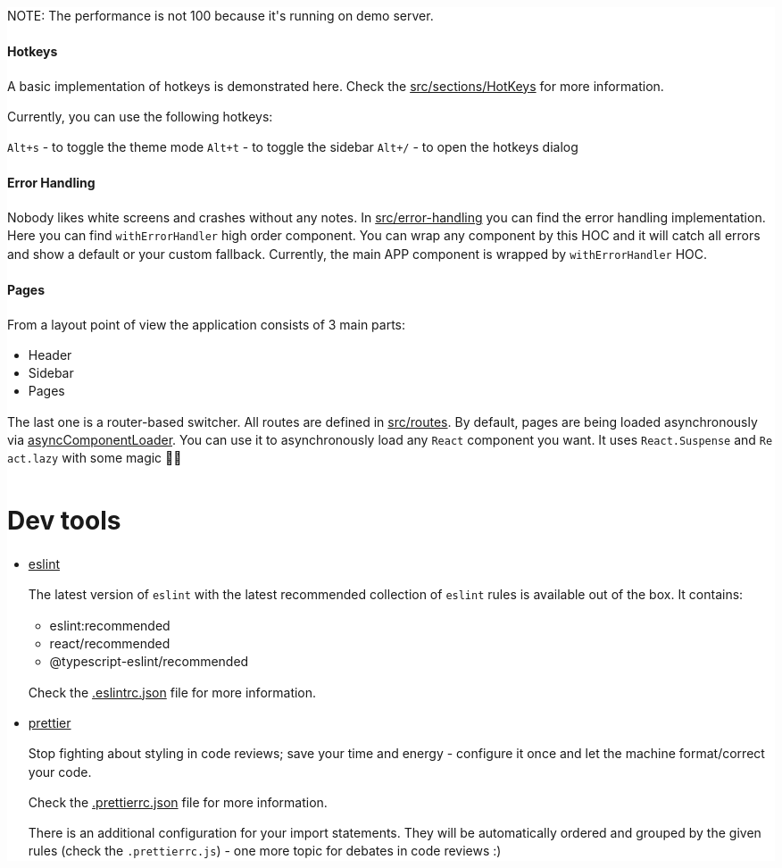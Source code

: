 NOTE: The performance is not 100 because it's running on demo server.

#### Hotkeys

A basic implementation of hotkeys is demonstrated here. Check the [src/sections/HotKeys](./src/sections/HotKeys/HotKeys.tsx) for more information.

Currently, you can use the following hotkeys:

`Alt+s` - to toggle the theme mode
`Alt+t` - to toggle the sidebar
`Alt+/` - to open the hotkeys dialog

#### Error Handling

Nobody likes white screens and crashes without any notes. In [src/error-handling](./src/error-handling) you can find the error handling implementation. Here you can find `withErrorHandler` high order component. You can wrap any component by this HOC and it will catch all errors and show a default or your custom fallback. Currently, the main APP component is wrapped by `withErrorHandler` HOC.

#### Pages

From a layout point of view the application consists of 3 main parts:

- Header
- Sidebar
- Pages

The last one is a router-based switcher. All routes are defined in [src/routes](./src/routes/index.ts). By default, pages are being loaded asynchronously via [asyncComponentLoader](src/utils/loader/loader.tsx). You can use it to asynchronously load any `React` component you want. It uses `React.Suspense` and `React.lazy` with some magic 🧙‍♂️

# Dev tools

- [eslint](https://eslint.org/)

  The latest version of `eslint` with the latest recommended collection of `eslint` rules is available out of the box. It contains:

  - eslint:recommended
  - react/recommended
  - @typescript-eslint/recommended

  Check the [.eslintrc.json](./eslintrc.json) file for more information.

- [prettier](https://prettier.io/)

  Stop fighting about styling in code reviews; save your time and energy - configure it once and let the machine format/correct your code.

  Check the [.prettierrc.json](./prettierrc.json) file for more information.

  There is an additional configuration for your import statements. They will be automatically ordered and grouped by the given rules (check the `.prettierrc.js`) - one more topic for debates in code reviews :)
